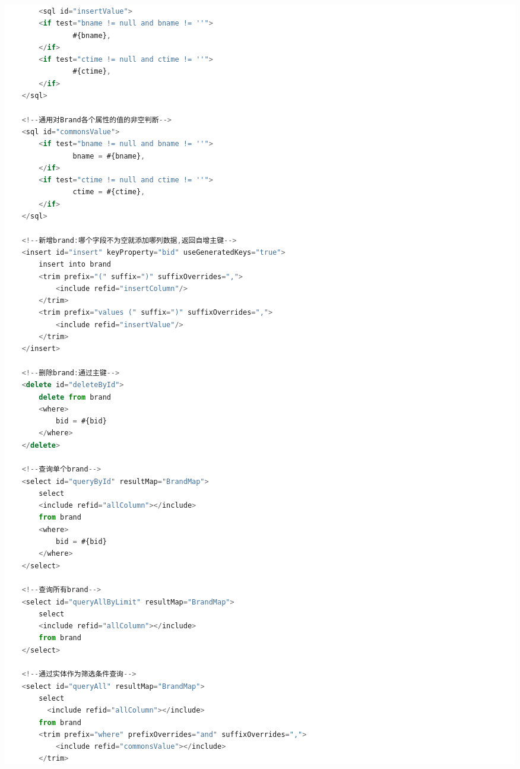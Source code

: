 ```javascript
        <sql id="insertValue">
        <if test="bname != null and bname != ''">
                #{bname},
        </if>
        <if test="ctime != null and ctime != ''">
                #{ctime},
        </if>
    </sql>
    
    <!--通用对Brand各个属性的值的非空判断-->
    <sql id="commonsValue">
        <if test="bname != null and bname != ''">
                bname = #{bname},
        </if>
        <if test="ctime != null and ctime != ''">
                ctime = #{ctime},
        </if>
    </sql>
    
    <!--新增brand:哪个字段不为空就添加哪列数据,返回自增主键-->
    <insert id="insert" keyProperty="bid" useGeneratedKeys="true">
        insert into brand
        <trim prefix="(" suffix=")" suffixOverrides=",">
            <include refid="insertColumn"/>
        </trim>
        <trim prefix="values (" suffix=")" suffixOverrides=",">
            <include refid="insertValue"/>
        </trim>
    </insert>
   
    <!--删除brand:通过主键-->
    <delete id="deleteById">
        delete from brand
        <where>
            bid = #{bid}
        </where>
    </delete>
    
    <!--查询单个brand-->
    <select id="queryById" resultMap="BrandMap">
        select
        <include refid="allColumn"></include>
        from brand
        <where>
            bid = #{bid}
        </where>
    </select>

    <!--查询所有brand-->
    <select id="queryAllByLimit" resultMap="BrandMap">
        select
        <include refid="allColumn"></include>
        from brand
    </select>

    <!--通过实体作为筛选条件查询-->
    <select id="queryAll" resultMap="BrandMap">
        select
          <include refid="allColumn"></include>
        from brand
        <trim prefix="where" prefixOverrides="and" suffixOverrides=",">
            <include refid="commonsValue"></include>
        </trim>
```